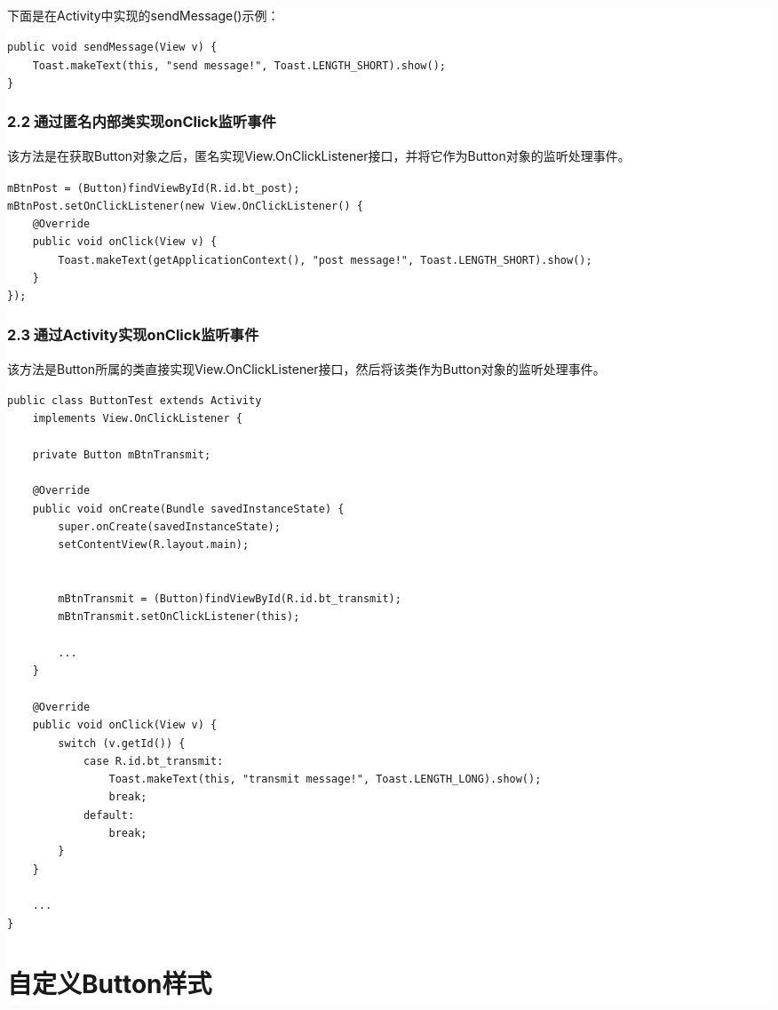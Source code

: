 下面是在Activity中实现的sendMessage()示例：

    public void sendMessage(View v) {
        Toast.makeText(this, "send message!", Toast.LENGTH_SHORT).show();
    }   


### 2.2 通过匿名内部类实现onClick监听事件

该方法是在获取Button对象之后，匿名实现View.OnClickListener接口，并将它作为Button对象的监听处理事件。

    mBtnPost = (Button)findViewById(R.id.bt_post);
    mBtnPost.setOnClickListener(new View.OnClickListener() {
        @Override
        public void onClick(View v) {
            Toast.makeText(getApplicationContext(), "post message!", Toast.LENGTH_SHORT).show();
        }   
    }); 


### 2.3 通过Activity实现onClick监听事件

该方法是Button所属的类直接实现View.OnClickListener接口，然后将该类作为Button对象的监听处理事件。

    public class ButtonTest extends Activity 
        implements View.OnClickListener {

        private Button mBtnTransmit;

        @Override
        public void onCreate(Bundle savedInstanceState) {
            super.onCreate(savedInstanceState);
            setContentView(R.layout.main);


            mBtnTransmit = (Button)findViewById(R.id.bt_transmit);
            mBtnTransmit.setOnClickListener(this);

            ...
        }   

        @Override
        public void onClick(View v) {
            switch (v.getId()) {
                case R.id.bt_transmit:
                    Toast.makeText(this, "transmit message!", Toast.LENGTH_LONG).show();
                    break;
                default:
                    break;
            }   
        } 
        
        ...
    }


<a name="anchor2"></a>
# 自定义Button样式
